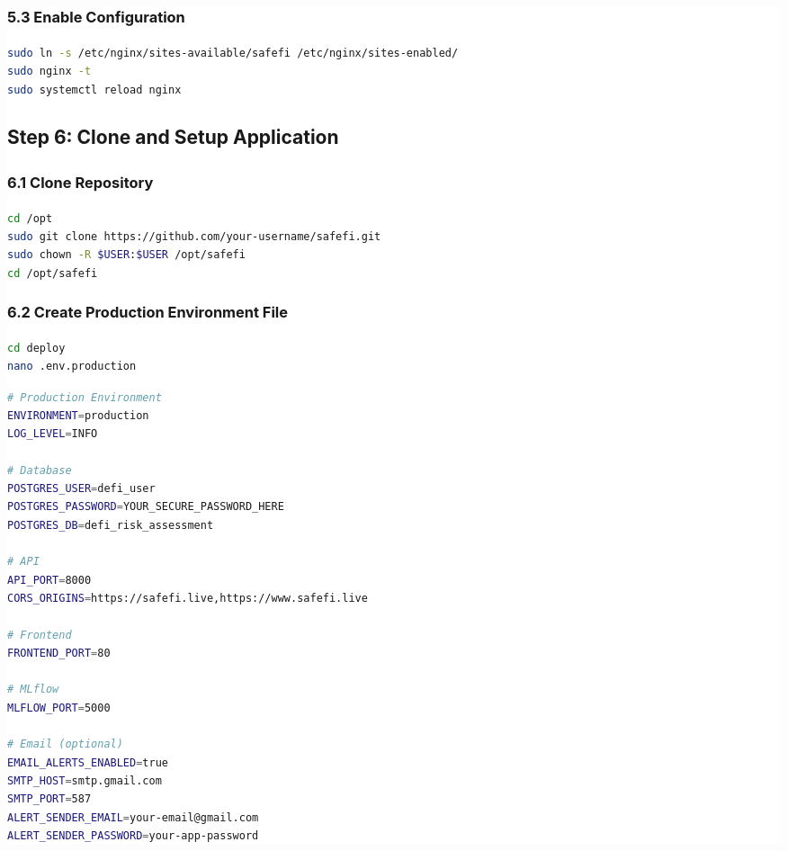 ### 5.3 Enable Configuration

```bash
sudo ln -s /etc/nginx/sites-available/safefi /etc/nginx/sites-enabled/
sudo nginx -t
sudo systemctl reload nginx
```

## Step 6: Clone and Setup Application

### 6.1 Clone Repository

```bash
cd /opt
sudo git clone https://github.com/your-username/safefi.git
sudo chown -R $USER:$USER /opt/safefi
cd /opt/safefi
```

### 6.2 Create Production Environment File

```bash
cd deploy
nano .env.production
```

```bash
# Production Environment
ENVIRONMENT=production
LOG_LEVEL=INFO

# Database
POSTGRES_USER=defi_user
POSTGRES_PASSWORD=YOUR_SECURE_PASSWORD_HERE
POSTGRES_DB=defi_risk_assessment

# API
API_PORT=8000
CORS_ORIGINS=https://safefi.live,https://www.safefi.live

# Frontend
FRONTEND_PORT=80

# MLflow
MLFLOW_PORT=5000

# Email (optional)
EMAIL_ALERTS_ENABLED=true
SMTP_HOST=smtp.gmail.com
SMTP_PORT=587
ALERT_SENDER_EMAIL=your-email@gmail.com
ALERT_SENDER_PASSWORD=your-app-password
```
